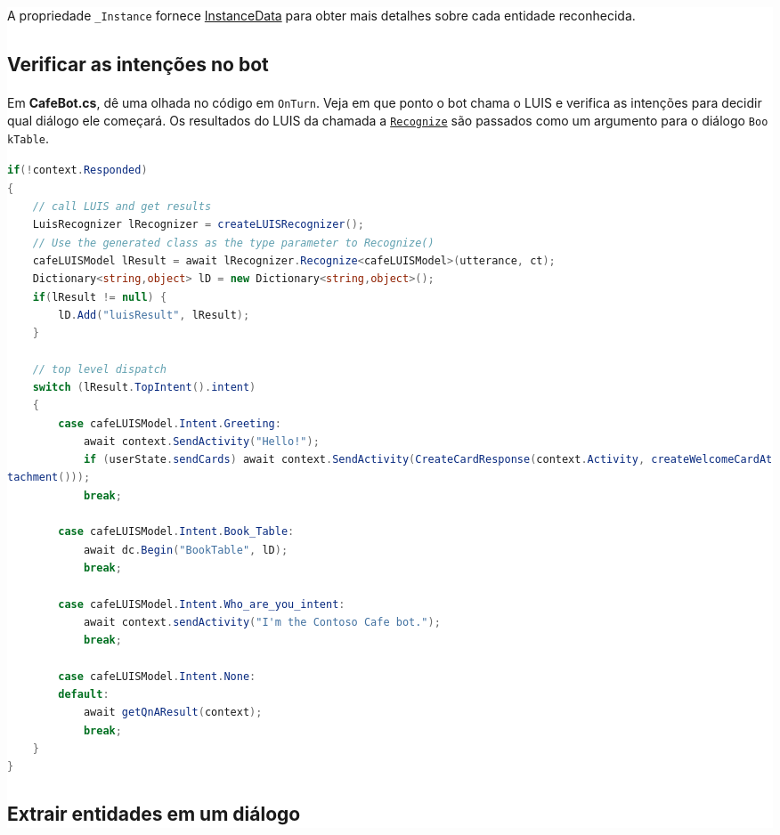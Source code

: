 A propriedade `_Instance` fornece [InstanceData](https://docs.microsoft.com/en-us/dotnet/api/microsoft.bot.builder.ai.luis.instancedata?view=botbuilder-4.0.0-alpha) para obter mais detalhes sobre cada entidade reconhecida.

## <a name="check-intents-in-your-bot"></a>Verificar as intenções no bot
Em **CafeBot.cs**, dê uma olhada no código em `OnTurn`. Veja em que ponto o bot chama o LUIS e verifica as intenções para decidir qual diálogo ele começará. Os resultados do LUIS da chamada a [`Recognize`](https://docs.microsoft.com/en-us/dotnet/api/microsoft.bot.builder.ai.luis.luisrecognizer?view=botbuilder-4.0.0-alpha#methods) são passados como um argumento para o diálogo `BookTable`.



```cs
if(!context.Responded)
{
    // call LUIS and get results
    LuisRecognizer lRecognizer = createLUISRecognizer();
    // Use the generated class as the type parameter to Recognize()
    cafeLUISModel lResult = await lRecognizer.Recognize<cafeLUISModel>(utterance, ct);
    Dictionary<string,object> lD = new Dictionary<string,object>();
    if(lResult != null) {
        lD.Add("luisResult", lResult);
    }
    
    // top level dispatch
    switch (lResult.TopIntent().intent)
    {
        case cafeLUISModel.Intent.Greeting:
            await context.SendActivity("Hello!");
            if (userState.sendCards) await context.SendActivity(CreateCardResponse(context.Activity, createWelcomeCardAttachment()));
            break;

        case cafeLUISModel.Intent.Book_Table:
            await dc.Begin("BookTable", lD);
            break;

        case cafeLUISModel.Intent.Who_are_you_intent:
            await context.sendActivity("I'm the Contoso Cafe bot.");
            break;

        case cafeLUISModel.Intent.None:
        default:
            await getQnAResult(context);
            break;
    }
}
```

## <a name="extract-entities-in-a-dialog"></a>Extrair entidades em um diálogo
